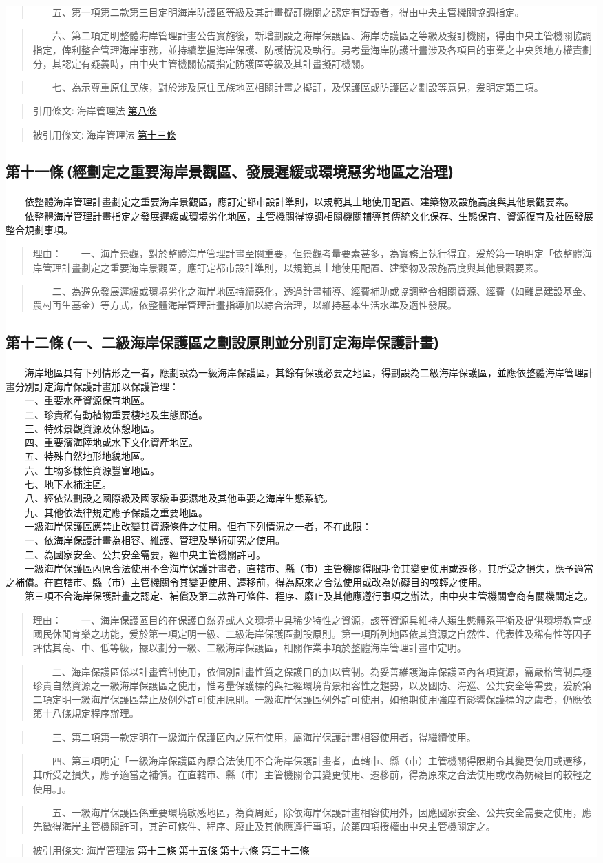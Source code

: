 > 　　五、第一項第二款第三目定明海岸防護區等級及其計畫擬訂機關之認定有疑義者，得由中央主管機關協調指定。

> 　　六、第二項定明整體海岸管理計畫公告實施後，新增劃設之海岸保護區、海岸防護區之等級及擬訂機關，得由中央主管機關協調指定，俾利整合管理海岸事務，並持續掌握海岸保護、防護情況及執行。另考量海岸防護計畫涉及各項目的事業之中央與地方權責劃分，其認定有疑義時，由中央主管機關協調指定防護區等級及其計畫擬訂機關。

> 　　七、為示尊重原住民族，對於涉及原住民族地區相關計畫之擬訂，及保護區或防護區之劃設等意見，爰明定第三項。

> 引用條文: 海岸管理法 [第八條](../../海洋/海洋政策/海岸管理法.md#第八條-海岸管理計畫之內容)

> 被引用條文: 海岸管理法 [第十三條](../../海洋/海洋政策/海岸管理法.md#第十三條-海岸保護計畫應載明之事項)



第十一條 (經劃定之重要海岸景觀區、發展遲緩或環境惡劣地區之治理)
---------------------------------------------------------------
　　依整體海岸管理計畫劃定之重要海岸景觀區，應訂定都市設計準則，以規範其土地使用配置、建築物及設施高度與其他景觀要素。  
　　依整體海岸管理計畫指定之發展遲緩或環境劣化地區，主管機關得協調相關機關輔導其傳統文化保存、生態保育、資源復育及社區發展整合規劃事項。  
> 理由：　　一、海岸景觀，對於整體海岸管理計畫至關重要，但景觀考量要素甚多，為實務上執行得宜，爰於第一項明定「依整體海岸管理計畫劃定之重要海岸景觀區，應訂定都市設計準則，以規範其土地使用配置、建築物及設施高度與其他景觀要素。

> 　　二、為避免發展遲緩或環境劣化之海岸地區持續惡化，透過計畫輔導、經費補助或協調整合相關資源、經費（如離島建設基金、農村再生基金）等方式，依整體海岸管理計畫指導加以綜合治理，以維持基本生活水準及適性發展。



第十二條 (一、二級海岸保護區之劃設原則並分別訂定海岸保護計畫)
-------------------------------------------------------------
　　海岸地區具有下列情形之一者，應劃設為一級海岸保護區，其餘有保護必要之地區，得劃設為二級海岸保護區，並應依整體海岸管理計畫分別訂定海岸保護計畫加以保護管理：  
　　一、重要水產資源保育地區。  
　　二、珍貴稀有動植物重要棲地及生態廊道。  
　　三、特殊景觀資源及休憩地區。  
　　四、重要濱海陸地或水下文化資產地區。  
　　五、特殊自然地形地貌地區。  
　　六、生物多樣性資源豐富地區。  
　　七、地下水補注區。  
　　八、經依法劃設之國際級及國家級重要濕地及其他重要之海岸生態系統。  
　　九、其他依法律規定應予保護之重要地區。  
　　一級海岸保護區應禁止改變其資源條件之使用。但有下列情況之一者，不在此限：  
　　一、依海岸保護計畫為相容、維護、管理及學術研究之使用。  
　　二、為國家安全、公共安全需要，經中央主管機關許可。  
　　一級海岸保護區內原合法使用不合海岸保護計畫者，直轄市、縣（市）主管機關得限期令其變更使用或遷移，其所受之損失，應予適當之補償。在直轄市、縣（市）主管機關令其變更使用、遷移前，得為原來之合法使用或改為妨礙目的較輕之使用。  
　　第三項不合海岸保護計畫之認定、補償及第二款許可條件、程序、廢止及其他應遵行事項之辦法，由中央主管機關會商有關機關定之。  
> 理由：　　一、海岸保護區目的在保護自然界或人文環境中具稀少特性之資源，該等資源具維持人類生態體系平衡及提供環境教育或國民休閒育樂之功能，爰於第一項定明一級、二級海岸保護區劃設原則。第一項所列地區依其資源之自然性、代表性及稀有性等因子評估其高、中、低等級，據以劃分一級、二級海岸保護區，相關作業事項於整體海岸管理計畫中定明。

> 　　二、海岸保護區係以計畫管制使用，依個別計畫性質之保護目的加以管制。為妥善維護海岸保護區內各項資源，需嚴格管制具極珍貴自然資源之一級海岸保護區之使用，惟考量保護標的與社經環境背景相容性之趨勢，以及國防、海巡、公共安全等需要，爰於第二項定明一級海岸保護區禁止及例外許可使用原則。一級海岸保護區例外許可使用，如預期使用強度有影響保護標的之虞者，仍應依第十八條規定程序辦理。

> 　　三、第二項第一款定明在一級海岸保護區內之原有使用，屬海岸保護計畫相容使用者，得繼續使用。

> 　　四、第三項明定「一級海岸保護區內原合法使用不合海岸保護計畫者，直轄市、縣（市）主管機關得限期令其變更使用或遷移，其所受之損失，應予適當之補償。在直轄市、縣（市）主管機關令其變更使用、遷移前，得為原來之合法使用或改為妨礙目的較輕之使用。」。

> 　　五、一級海岸保護區係重要環境敏感地區，為資周延，除依海岸保護計畫相容使用外，因應國家安全、公共安全需要之使用，應先徵得海岸主管機關許可，其許可條件、程序、廢止及其他應遵行事項，於第四項授權由中央主管機關定之。

> 被引用條文: 海岸管理法 [第十三條](../../海洋/海洋政策/海岸管理法.md#第十三條-海岸保護計畫應載明之事項) [第十五條](../../海洋/海洋政策/海岸管理法.md#第十五條-海岸防護計畫應載明之事項) [第十六條](../../海洋/海洋政策/海岸管理法.md#第十六條-海岸保護區、海岸防護區之劃設及海岸保護計畫、海岸防護計畫核定前民眾參與之程序，核定後公告之程序) [第三十二條](../../海洋/海洋政策/海岸管理法.md#第三十二條-罰則)
